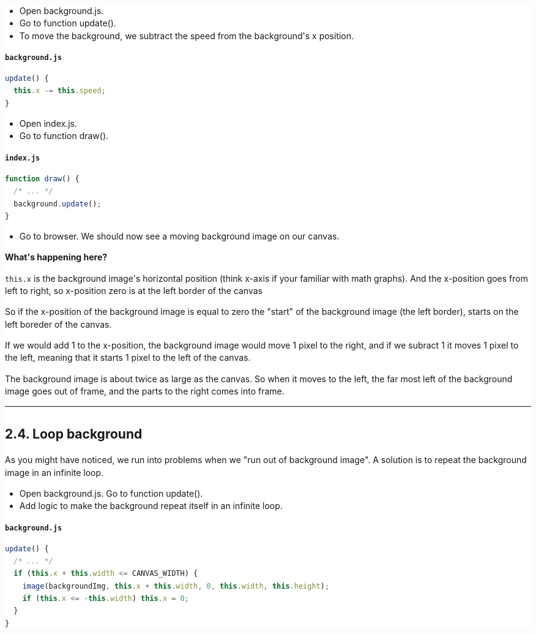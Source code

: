 - Open background.js.
- Go to function update().
- To move the background, we subtract the speed from the background's x position.

**`background.js`**

```js
update() {
  this.x -= this.speed;
}
```

- Open index.js.
- Go to function draw().

**`index.js`**

```js
function draw() {
  /* ... */
  background.update();
}
```

- Go to browser. We should now see a moving background image on our canvas.

**What's happening here?**

`this.x` is the background image's horizontal position (think x-axis if your familiar with math graphs). And the x-position goes from left to right, so x-position zero is at the left border of the canvas

So if the x-position of the background image is equal to zero the "start" of the background image (the left border), starts on the left boreder of the canvas.

If we would add 1 to the x-position, the background image would move 1 pixel to the right, and if we subract 1 it moves 1 pixel to the left, meaning that it starts 1 pixel to the left of the canvas.

The background image is about twice as large as the canvas. So when it moves to the left, the far most left of the background image goes out of frame, and the parts to the right comes into frame.

---

## 2.4. **Loop background**

As you might have noticed, we run into problems when we "run out of background image". A solution is to repeat the background image in an infinite loop.

- Open background.js. Go to function update().
- Add logic to make the background repeat itself in an infinite loop.

**`background.js`**

```js
update() {
  /* ... */
  if (this.x + this.width <= CANVAS_WIDTH) {
    image(backgroundImg, this.x + this.width, 0, this.width, this.height);
    if (this.x <= -this.width) this.x = 0;
  }
}
```
